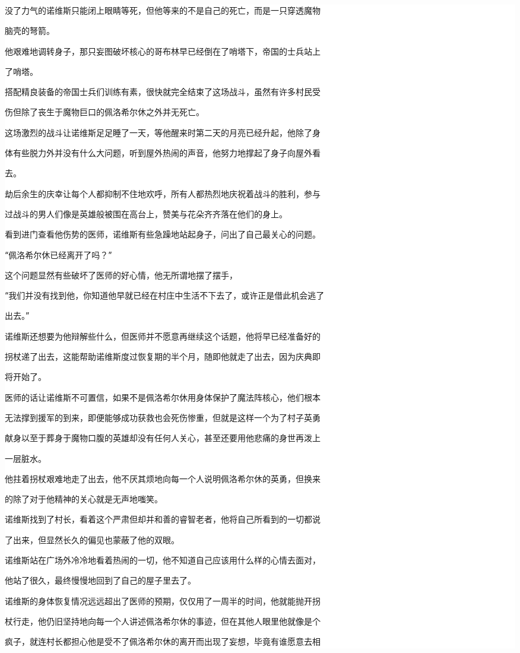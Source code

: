 没了力气的诺维斯只能闭上眼睛等死，但他等来的不是自己的死亡，而是一只穿透魔物

脑壳的弩箭。

他艰难地调转身子，那只妄图破坏核心的哥布林早已经倒在了哨塔下，帝国的士兵站上

了哨塔。

搭配精良装备的帝国士兵们训练有素，很快就完全结束了这场战斗，虽然有许多村民受

伤但除了丧生于魔物巨口的佩洛希尔休之外并无死亡。

这场激烈的战斗让诺维斯足足睡了一天，等他醒来时第二天的月亮已经升起，他除了身

体有些脱力外并没有什么大问题，听到屋外热闹的声音，他努力地撑起了身子向屋外看

去。

劫后余生的庆幸让每个人都抑制不住地欢呼，所有人都热烈地庆祝着战斗的胜利，参与

过战斗的男人们像是英雄般被围在高台上，赞美与花朵齐齐落在他们的身上。

看到进门查看他伤势的医师，诺维斯有些急躁地站起身子，问出了自己最关心的问题。



“佩洛希尔休已经离开了吗？”

这个问题显然有些破坏了医师的好心情，他无所谓地摆了摆手，

“我们并没有找到他，你知道他早就已经在村庄中生活不下去了，或许正是借此机会逃了

出去。”

诺维斯还想要为他辩解些什么，但医师并不愿意再继续这个话题，他将早已经准备好的

拐杖递了出去，这能帮助诺维斯度过恢复期的半个月，随即他就走了出去，因为庆典即

将开始了。

医师的话让诺维斯不可置信，如果不是佩洛希尔休用身体保护了魔法阵核心，他们根本

无法撑到援军的到来，即便能够成功获救也会死伤惨重，但就是这样一个为了村子英勇

献身以至于葬身于魔物口腹的英雄却没有任何人关心，甚至还要用他悲痛的身世再泼上

一层脏水。

他拄着拐杖艰难地走了出去，他不厌其烦地向每一个人说明佩洛希尔休的英勇，但换来

的除了对于他精神的关心就是无声地嗤笑。

诺维斯找到了村长，看着这个严肃但却并和善的睿智老者，他将自己所看到的一切都说

了出来，但显然长久的偏见也蒙蔽了他的双眼。

诺维斯站在广场外冷冷地看着热闹的一切，他不知道自己应该用什么样的心情去面对，

他站了很久，最终慢慢地回到了自己的屋子里去了。

诺维斯的身体恢复情况远远超出了医师的预期，仅仅用了一周半的时间，他就能抛开拐

杖行走，他仍旧坚持地向每一个人讲述佩洛希尔休的事迹，但在其他人眼里他就像是个

疯子，就连村长都担心他是受不了佩洛希尔休的离开而出现了妄想，毕竟有谁愿意去相

